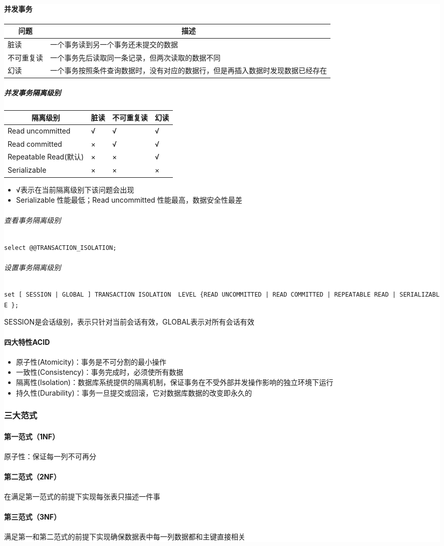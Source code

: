 #### 并发事务

| 问题       | 描述                                                         |
| ---------- | ------------------------------------------------------------ |
| 脏读       | 一个事务读到另一个事务还未提交的数据                         |
| 不可重复读 | 一个事务先后读取同一条记录，但两次读取的数据不同             |
| 幻读       | 一个事务按照条件查询数据时，没有对应的数据行，但是再插入数据时发现数据已经存在 |

##### 并发事务隔离级别

| 隔离级别              | 脏读 | 不可重复读 | 幻读 |
| --------------------- | ---- | ---------- | ---- |
| Read uncommitted      | √    | √          | √    |
| Read committed        | ×    | √          | √    |
| Repeatable Read(默认) | ×    | ×          | √    |
| Serializable          | ×    | ×          | ×    |

- √表示在当前隔离级别下该问题会出现
- Serializable 性能最低；Read uncommitted 性能最高，数据安全性最差

###### 查看事务隔离级别

`select @@TRANSACTION_ISOLATION;`

###### 设置事务隔离级别

`set [ SESSION | GLOBAL ] TRANSACTION ISOLATION  LEVEL {READ UNCOMMITTED | READ COMMITTED | REPEATABLE READ | SERIALIZABLE };`

SESSION是会话级别，表示只针对当前会话有效，GLOBAL表示对所有会话有效

#### 四大特性ACID

- 原子性(Atomicity)：事务是不可分割的最小操作
- 一致性(Consistency)：事务完成时，必须使所有数据
- 隔离性(Isolation)：数据库系统提供的隔离机制，保证事务在不受外部并发操作影响的独立环境下运行
- 持久性(Durability)：事务一旦提交或回滚，它对数据库数据的改变即永久的

### 三大范式

#### 第一范式（1NF）

原子性：保证每一列不可再分

#### 第二范式（2NF）

在满足第一范式的前提下实现每张表只描述一件事

#### 第三范式（3NF）

满足第一和第二范式的前提下实现确保数据表中每一列数据都和主键直接相关
